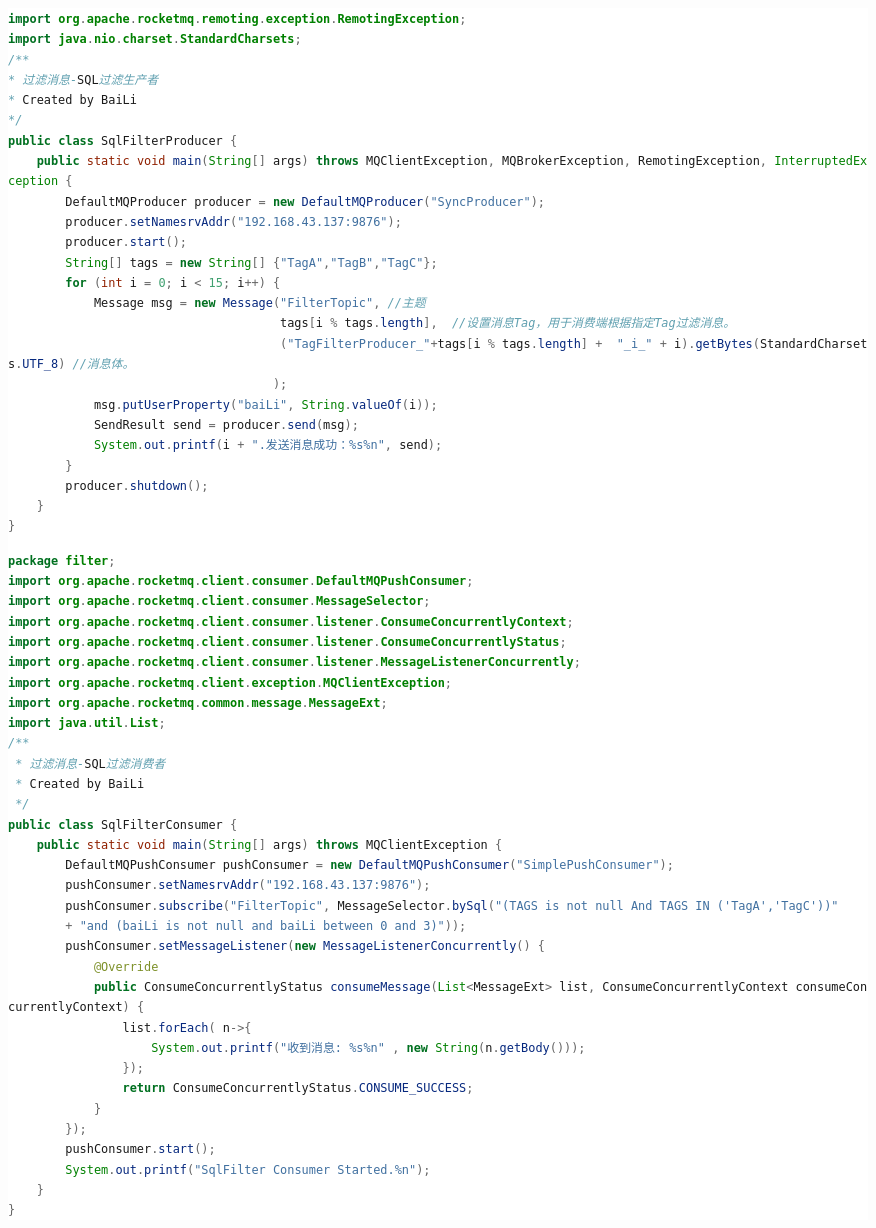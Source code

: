 ```java
import org.apache.rocketmq.remoting.exception.RemotingException;
import java.nio.charset.StandardCharsets;
/**
* 过滤消息-SQL过滤生产者
* Created by BaiLi
*/
public class SqlFilterProducer {
    public static void main(String[] args) throws MQClientException, MQBrokerException, RemotingException, InterruptedException {
        DefaultMQProducer producer = new DefaultMQProducer("SyncProducer");
        producer.setNamesrvAddr("192.168.43.137:9876");
        producer.start();
        String[] tags = new String[] {"TagA","TagB","TagC"};
        for (int i = 0; i < 15; i++) {
            Message msg = new Message("FilterTopic", //主题
                                      tags[i % tags.length],  //设置消息Tag，用于消费端根据指定Tag过滤消息。
                                      ("TagFilterProducer_"+tags[i % tags.length] +  "_i_" + i).getBytes(StandardCharsets.UTF_8) //消息体。
                                     );
            msg.putUserProperty("baiLi", String.valueOf(i));
            SendResult send = producer.send(msg);
            System.out.printf(i + ".发送消息成功：%s%n", send);
        }
        producer.shutdown();
    }
}
```
```java
package filter;
import org.apache.rocketmq.client.consumer.DefaultMQPushConsumer;
import org.apache.rocketmq.client.consumer.MessageSelector;
import org.apache.rocketmq.client.consumer.listener.ConsumeConcurrentlyContext;
import org.apache.rocketmq.client.consumer.listener.ConsumeConcurrentlyStatus;
import org.apache.rocketmq.client.consumer.listener.MessageListenerConcurrently;
import org.apache.rocketmq.client.exception.MQClientException;
import org.apache.rocketmq.common.message.MessageExt;
import java.util.List;
/**
 * 过滤消息-SQL过滤消费者
 * Created by BaiLi
 */
public class SqlFilterConsumer {
    public static void main(String[] args) throws MQClientException {
        DefaultMQPushConsumer pushConsumer = new DefaultMQPushConsumer("SimplePushConsumer");
        pushConsumer.setNamesrvAddr("192.168.43.137:9876");
        pushConsumer.subscribe("FilterTopic", MessageSelector.bySql("(TAGS is not null And TAGS IN ('TagA','TagC'))"
        + "and (baiLi is not null and baiLi between 0 and 3)"));
        pushConsumer.setMessageListener(new MessageListenerConcurrently() {
            @Override
            public ConsumeConcurrentlyStatus consumeMessage(List<MessageExt> list, ConsumeConcurrentlyContext consumeConcurrentlyContext) {
                list.forEach( n->{
                    System.out.printf("收到消息: %s%n" , new String(n.getBody()));
                });
                return ConsumeConcurrentlyStatus.CONSUME_SUCCESS;
            }
        });
        pushConsumer.start();
        System.out.printf("SqlFilter Consumer Started.%n");
    }
}
```
```plain
```